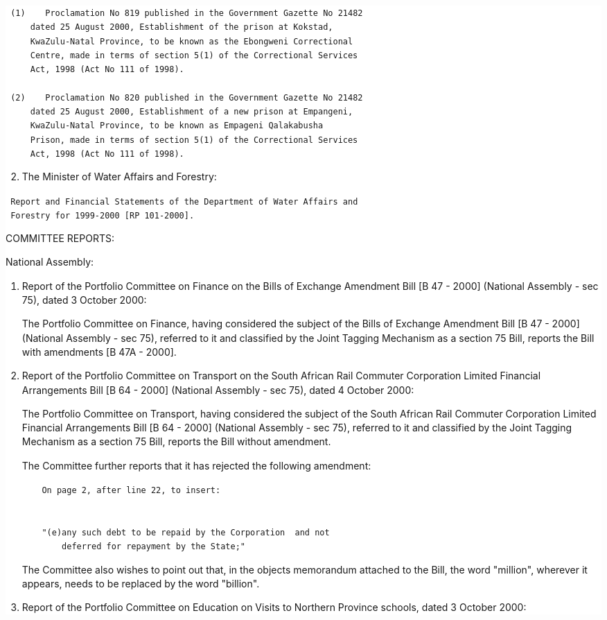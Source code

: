 
     (1)    Proclamation No 819 published in the Government Gazette No 21482
         dated 25 August 2000, Establishment of the prison at Kokstad,
         KwaZulu-Natal Province, to be known as the Ebongweni Correctional
         Centre, made in terms of section 5(1) of the Correctional Services
         Act, 1998 (Act No 111 of 1998).

     (2)    Proclamation No 820 published in the Government Gazette No 21482
         dated 25 August 2000, Establishment of a new prison at Empangeni,
         KwaZulu-Natal Province, to be known as Empageni Qalakabusha
         Prison, made in terms of section 5(1) of the Correctional Services
         Act, 1998 (Act No 111 of 1998).

2.    The Minister of Water Affairs and Forestry:


     Report and Financial Statements of the Department of Water Affairs and
     Forestry for 1999-2000 [RP 101-2000].

COMMITTEE REPORTS:

National Assembly:
1.    Report of the Portfolio Committee on Finance on the Bills of Exchange
     Amendment Bill [B 47 - 2000] (National Assembly - sec 75), dated 3
     October 2000:


         The Portfolio Committee on Finance, having considered the subject
         of the Bills of Exchange Amendment Bill [B 47 - 2000] (National
         Assembly - sec 75), referred to it and classified by the Joint
         Tagging Mechanism as a section 75 Bill, reports the Bill with
         amendments [B 47A - 2000].

2.    Report of the Portfolio Committee on Transport on the South African
     Rail Commuter Corporation Limited Financial Arrangements Bill [B 64 -
     2000] (National Assembly - sec 75), dated 4 October 2000:


         The Portfolio Committee on Transport, having considered the
         subject of the South African Rail Commuter Corporation Limited
         Financial Arrangements Bill [B 64 - 2000] (National Assembly - sec
         75), referred to it and classified by the Joint Tagging Mechanism
         as a section 75 Bill, reports the Bill without amendment.

         The Committee further reports that it has rejected the following
         amendment:


              On page 2, after line 22, to insert:


              "(e)any such debt to be repaid by the Corporation  and not
                  deferred for repayment by the State;"


         The Committee also wishes to point out that, in the objects
         memorandum attached to the Bill, the word "million", wherever it
         appears, needs to be replaced by the word "billion".

3.    Report of the Portfolio Committee on Education on Visits to Northern
     Province schools, dated 3 October 2000:
